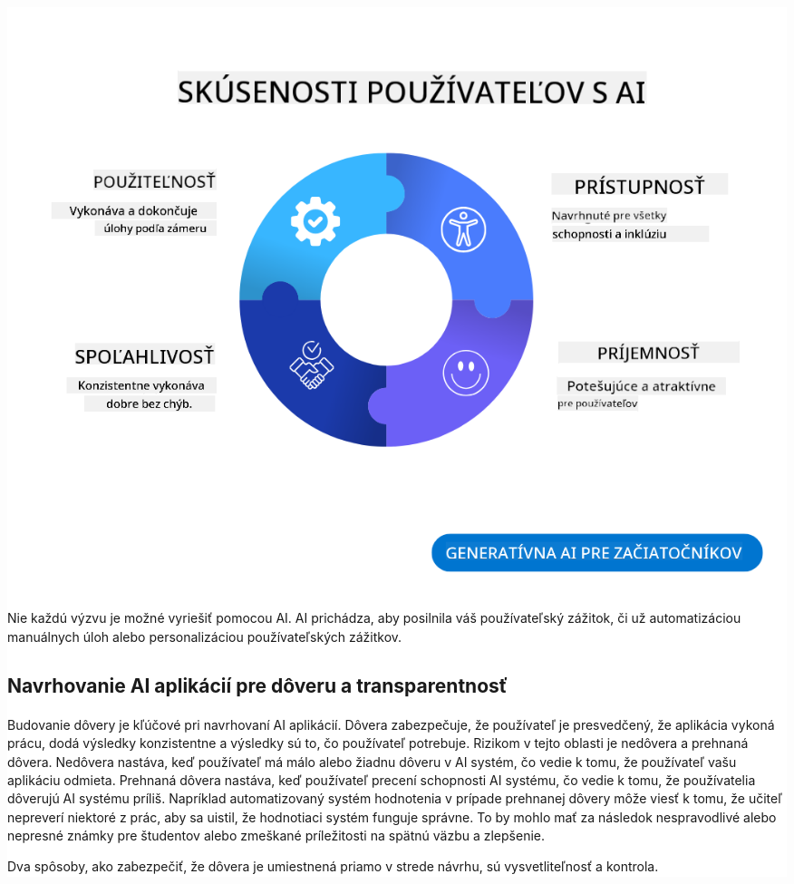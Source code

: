 ![obrázok ilustrujúci úvahy o UX v AI](../../../translated_images/uxinai.26a003eb0524d011d3e36d15f6837df5be66ee0d965ee0df6d004edd5097a87d.sk.png)

Nie každú výzvu je možné vyriešiť pomocou AI. AI prichádza, aby posilnila váš používateľský zážitok, či už automatizáciou manuálnych úloh alebo personalizáciou používateľských zážitkov.

## Navrhovanie AI aplikácií pre dôveru a transparentnosť

Budovanie dôvery je kľúčové pri navrhovaní AI aplikácií. Dôvera zabezpečuje, že používateľ je presvedčený, že aplikácia vykoná prácu, dodá výsledky konzistentne a výsledky sú to, čo používateľ potrebuje. Rizikom v tejto oblasti je nedôvera a prehnaná dôvera. Nedôvera nastáva, keď používateľ má málo alebo žiadnu dôveru v AI systém, čo vedie k tomu, že používateľ vašu aplikáciu odmieta. Prehnaná dôvera nastáva, keď používateľ precení schopnosti AI systému, čo vedie k tomu, že používatelia dôverujú AI systému príliš. Napríklad automatizovaný systém hodnotenia v prípade prehnanej dôvery môže viesť k tomu, že učiteľ nepreverí niektoré z prác, aby sa uistil, že hodnotiaci systém funguje správne. To by mohlo mať za následok nespravodlivé alebo nepresné známky pre študentov alebo zmeškané príležitosti na spätnú väzbu a zlepšenie.

Dva spôsoby, ako zabezpečiť, že dôvera je umiestnená priamo v strede návrhu, sú vysvetliteľnosť a kontrola.
